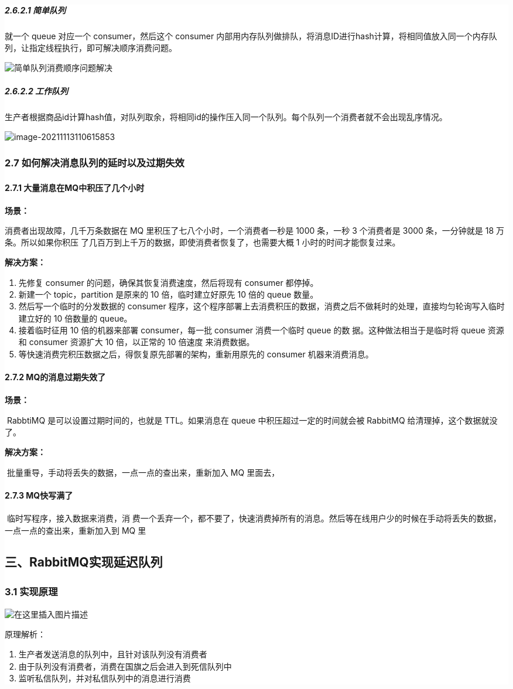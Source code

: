 ##### 2.6.2.1 简单队列

就一个 queue 对应一个 consumer，然后这个 consumer 内部用内存队列做排队，将消息ID进行hash计算，将相同值放入同一个内存队列，让指定线程执行，即可解决顺序消费问题。

![简单队列消费顺序问题解决](https://gitee.com/koala010/typora/raw/master/img/20210810105816.png)

##### 2.6.2.2 工作队列

生产者根据商品id计算hash值，对队列取余，将相同id的操作压入同一个队列。每个队列一个消费者就不会出现乱序情况。

![image-20211113110615853](https://gitee.com/jiao_qianjin/zhishiku/raw/master/img/20211113110615.png)

### 2.7 如何解决消息队列的延时以及过期失效

#### 2.7.1 大量消息在MQ中积压了几个小时

**场景：**

消费者出现故障，几千万条数据在 MQ 里积压了七八个小时，一个消费者一秒是 1000 条，一秒 3 个消费者是 3000 条，一分钟就是 18 万条。所以如果你积压 了几百万到上千万的数据，即使消费者恢复了，也需要大概 1 小时的时间才能恢复过来。

**解决方案：**

1. 先修复 consumer 的问题，确保其恢复消费速度，然后将现有 consumer 都停掉。 
2. 新建一个 topic，partition 是原来的 10 倍，临时建立好原先 10 倍的 queue 数量。 
3. 然后写一个临时的分发数据的 consumer 程序，这个程序部署上去消费积压的数据，消费之后不做耗时的处理，直接均匀轮询写入临时建立好的 10 倍数量的 queue。
4. 接着临时征用 10 倍的机器来部署 consumer，每一批 consumer 消费一个临时 queue 的数 据。这种做法相当于是临时将 queue 资源和 consumer 资源扩大 10 倍，以正常的 10 倍速度 来消费数据。 
5. 等快速消费完积压数据之后，得恢复原先部署的架构，重新用原先的 consumer 机器来消费消息。

#### 2.7.2 MQ的消息过期失效了

**场景：**	

​	RabbtiMQ 是可以设置过期时间的，也就是 TTL。如果消息在 queue 中积压超过一定的时间就会被 RabbitMQ 给清理掉，这个数据就没了。

**解决方案：**

​	批量重导，手动将丢失的数据，一点一点的查出来，重新加入 MQ  里面去，

#### 2.7.3 MQ快写满了

​	临时写程序，接入数据来消费，消 费一个丢弃一个，都不要了，快速消费掉所有的消息。然后等在线用户少的时候在手动将丢失的数据，一点一点的查出来，重新加入到 MQ 里

## 三、RabbitMQ实现延迟队列

### 3.1 实现原理

![在这里插入图片描述](https://gitee.com/jiao_qianjin/zhishiku/raw/master/img/20211213110713.png)

原理解析：

1. 生产者发送消息的队列中，且针对该队列没有消费者
2. 由于队列没有消费者，消费在国旗之后会进入到死信队列中
3. 监听私信队列，并对私信队列中的消息进行消费
